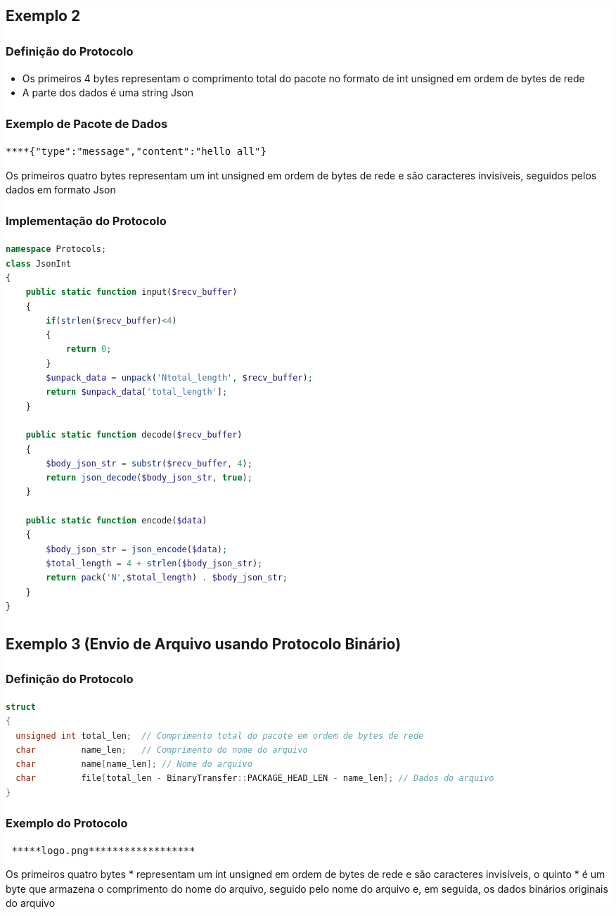 ## Exemplo 2

### Definição do Protocolo
  * Os primeiros 4 bytes representam o comprimento total do pacote no formato de int unsigned em ordem de bytes de rede
  * A parte dos dados é uma string Json

### Exemplo de Pacote de Dados
<pre>
****{"type":"message","content":"hello all"}
</pre>
Os primeiros quatro bytes representam um int unsigned em ordem de bytes de rede e são caracteres invisíveis, seguidos pelos dados em formato Json

### Implementação do Protocolo
```php
namespace Protocols;
class JsonInt
{
    public static function input($recv_buffer)
    {
        if(strlen($recv_buffer)<4)
        {
            return 0;
        }
        $unpack_data = unpack('Ntotal_length', $recv_buffer);
        return $unpack_data['total_length'];
    }

    public static function decode($recv_buffer)
    {
        $body_json_str = substr($recv_buffer, 4);
        return json_decode($body_json_str, true);
    }

    public static function encode($data)
    {
        $body_json_str = json_encode($data);
        $total_length = 4 + strlen($body_json_str);
        return pack('N',$total_length) . $body_json_str;
    }
}
```

## Exemplo 3 (Envio de Arquivo usando Protocolo Binário)

### Definição do Protocolo
```C
struct
{
  unsigned int total_len;  // Comprimento total do pacote em ordem de bytes de rede
  char         name_len;   // Comprimento do nome do arquivo
  char         name[name_len]; // Nome do arquivo
  char         file[total_len - BinaryTransfer::PACKAGE_HEAD_LEN - name_len]; // Dados do arquivo
}
```
### Exemplo do Protocolo
<pre> *****logo.png****************** </pre>
Os primeiros quatro bytes * representam um int unsigned em ordem de bytes de rede e são caracteres invisíveis, o quinto * é um byte que armazena o comprimento do nome do arquivo, seguido pelo nome do arquivo e, em seguida, os dados binários originais do arquivo